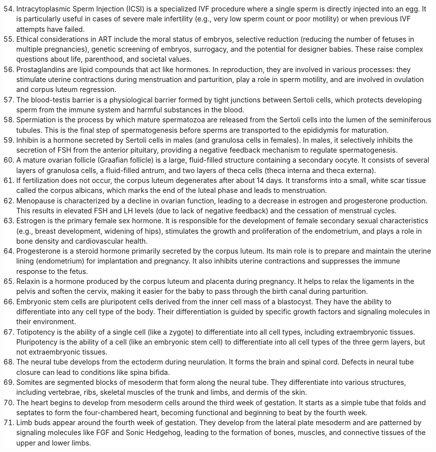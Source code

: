 54. Intracytoplasmic Sperm Injection (ICSI) is a specialized IVF procedure where a single sperm is directly injected into an egg. It is particularly useful in cases of severe male infertility (e.g., very low sperm count or poor motility) or when previous IVF attempts have failed.
55. Ethical considerations in ART include the moral status of embryos, selective reduction (reducing the number of fetuses in multiple pregnancies), genetic screening of embryos, surrogacy, and the potential for designer babies. These raise complex questions about life, parenthood, and societal values.
56. Prostaglandins are lipid compounds that act like hormones. In reproduction, they are involved in various processes: they stimulate uterine contractions during menstruation and parturition, play a role in sperm motility, and are involved in ovulation and corpus luteum regression.
57. The blood-testis barrier is a physiological barrier formed by tight junctions between Sertoli cells, which protects developing sperm from the immune system and harmful substances in the blood.
58. Spermiation is the process by which mature spermatozoa are released from the Sertoli cells into the lumen of the seminiferous tubules. This is the final step of spermatogenesis before sperms are transported to the epididymis for maturation.
59. Inhibin is a hormone secreted by Sertoli cells in males (and granulosa cells in females). In males, it selectively inhibits the secretion of FSH from the anterior pituitary, providing a negative feedback mechanism to regulate spermatogenesis.
60. A mature ovarian follicle (Graafian follicle) is a large, fluid-filled structure containing a secondary oocyte. It consists of several layers of granulosa cells, a fluid-filled antrum, and two layers of theca cells (theca interna and theca externa).
61. If fertilization does not occur, the corpus luteum degenerates after about 14 days. It transforms into a small, white scar tissue called the corpus albicans, which marks the end of the luteal phase and leads to menstruation.
62. Menopause is characterized by a decline in ovarian function, leading to a decrease in estrogen and progesterone production. This results in elevated FSH and LH levels (due to lack of negative feedback) and the cessation of menstrual cycles.
63. Estrogen is the primary female sex hormone. It is responsible for the development of female secondary sexual characteristics (e.g., breast development, widening of hips), stimulates the growth and proliferation of the endometrium, and plays a role in bone density and cardiovascular health.
64. Progesterone is a steroid hormone primarily secreted by the corpus luteum. Its main role is to prepare and maintain the uterine lining (endometrium) for implantation and pregnancy. It also inhibits uterine contractions and suppresses the immune response to the fetus.
65. Relaxin is a hormone produced by the corpus luteum and placenta during pregnancy. It helps to relax the ligaments in the pelvis and soften the cervix, making it easier for the baby to pass through the birth canal during parturition.
66. Embryonic stem cells are pluripotent cells derived from the inner cell mass of a blastocyst. They have the ability to differentiate into any cell type of the body. Their differentiation is guided by specific growth factors and signaling molecules in their environment.
67. Totipotency is the ability of a single cell (like a zygote) to differentiate into all cell types, including extraembryonic tissues. Pluripotency is the ability of a cell (like an embryonic stem cell) to differentiate into all cell types of the three germ layers, but not extraembryonic tissues.
68. The neural tube develops from the ectoderm during neurulation. It forms the brain and spinal cord. Defects in neural tube closure can lead to conditions like spina bifida.
69. Somites are segmented blocks of mesoderm that form along the neural tube. They differentiate into various structures, including vertebrae, ribs, skeletal muscles of the trunk and limbs, and dermis of the skin.
70. The heart begins to develop from mesoderm cells around the third week of gestation. It starts as a simple tube that folds and septates to form the four-chambered heart, becoming functional and beginning to beat by the fourth week.
71. Limb buds appear around the fourth week of gestation. They develop from the lateral plate mesoderm and are patterned by signaling molecules like FGF and Sonic Hedgehog, leading to the formation of bones, muscles, and connective tissues of the upper and lower limbs.
